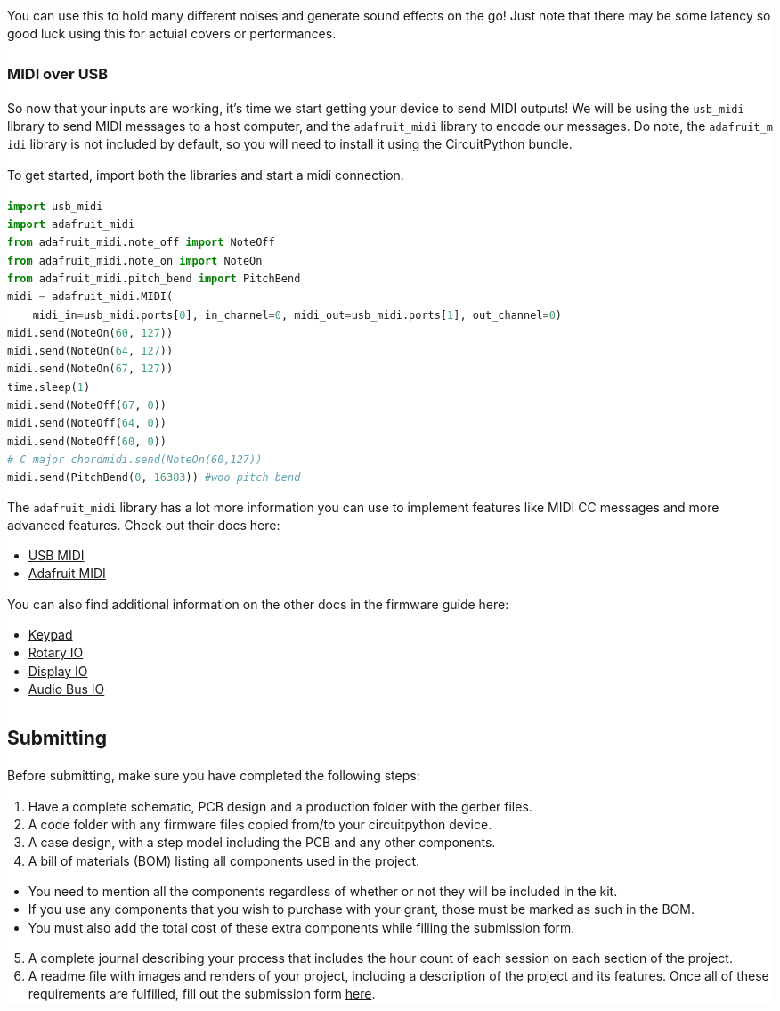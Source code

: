 You can use this to hold many different noises and generate sound effects on the go! Just note that there may be some latency so good luck using this for actuial covers or performances.

### MIDI over USB

So now that your inputs are working, it’s time we start getting your device to send MIDI outputs!
We will be using the `usb_midi` library to send MIDI messages to a host computer, and the `adafruit_midi` library to encode our messages. Do note, the `adafruit_midi` library is not included by default, so you will need to install it using the CircuitPython bundle.

To get started, import both the libraries and start a midi connection.

```python
import usb_midi
import adafruit_midi
from adafruit_midi.note_off import NoteOff
from adafruit_midi.note_on import NoteOn
from adafruit_midi.pitch_bend import PitchBend
midi = adafruit_midi.MIDI(
    midi_in=usb_midi.ports[0], in_channel=0, midi_out=usb_midi.ports[1], out_channel=0)
midi.send(NoteOn(60, 127))
midi.send(NoteOn(64, 127))
midi.send(NoteOn(67, 127))
time.sleep(1)
midi.send(NoteOff(67, 0))
midi.send(NoteOff(64, 0))
midi.send(NoteOff(60, 0))
# C major chordmidi.send(NoteOn(60,127))
midi.send(PitchBend(0, 16383)) #woo pitch bend
```

The `adafruit_midi` library has a lot more information you can use to implement features like MIDI CC messages and more advanced features. Check out their docs here:
- [USB MIDI](https://docs.circuitpython.org/en/latest/shared-bindings/usb_midi/index.html)
- [Adafruit MIDI](https://docs.circuitpython.org/projects/midi/en/latest/)

You can also find additional information on the other docs in the firmware guide here:
- [Keypad](https://docs.circuitpython.org/en/latest/shared-bindings/keypad/index.html)
- [Rotary IO](https://docs.circuitpython.org/en/latest/shared-bindings/rotaryio/index.html)
- [Display IO](https://docs.circuitpython.org/en/latest/shared-bindings/displayio/index.html)
- [Audio Bus IO](https://docs.circuitpython.org/en/latest/shared-bindings/audiobusio/index.html)

## Submitting

Before submitting, make sure you have completed the following steps:
1. Have a complete schematic, PCB design and a production folder with the gerber files.
2. A code folder with any firmware files copied from/to your circuitpython device.
3. A case design, with a step model including the PCB and any other components.
4. A bill of materials (BOM) listing all components used in the project.
- You need to mention all the components regardless of whether or not they will be included in the kit.
- If you use any components that you wish to purchase with your grant, those must be marked as such in the BOM.
- You must also add the total cost of these extra components while filling the submission form.
5. A complete journal describing your process that includes the hour count of each session on each section of the project.
6. A readme file with images and renders of your project, including a description of the project and its features.
Once all of these requirements are fulfilled, fill out the submission form [here](example.com).